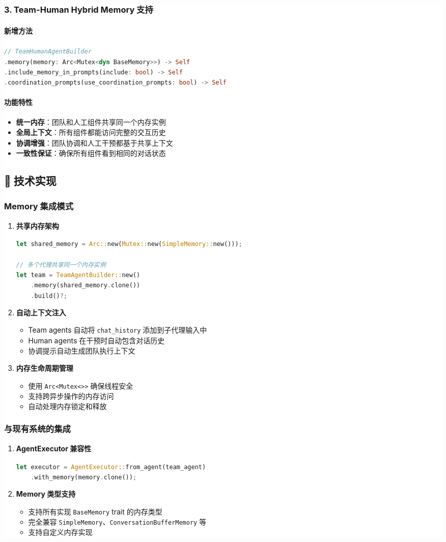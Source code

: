 ### 3. Team-Human Hybrid Memory 支持

#### 新增方法
```rust
// TeamHumanAgentBuilder
.memory(memory: Arc<Mutex<dyn BaseMemory>>) -> Self
.include_memory_in_prompts(include: bool) -> Self
.coordination_prompts(use_coordination_prompts: bool) -> Self
```

#### 功能特性
- **统一内存**：团队和人工组件共享同一个内存实例
- **全局上下文**：所有组件都能访问完整的交互历史
- **协调增强**：团队协调和人工干预都基于共享上下文
- **一致性保证**：确保所有组件看到相同的对话状态

## 🔧 技术实现

### Memory 集成模式

1. **共享内存架构**
   ```rust
   let shared_memory = Arc::new(Mutex::new(SimpleMemory::new()));
   
   // 多个代理共享同一个内存实例
   let team = TeamAgentBuilder::new()
       .memory(shared_memory.clone())
       .build()?;
   ```

2. **自动上下文注入**
   - Team agents 自动将 `chat_history` 添加到子代理输入中
   - Human agents 在干预时自动包含对话历史
   - 协调提示自动生成团队执行上下文

3. **内存生命周期管理**
   - 使用 `Arc<Mutex<>>` 确保线程安全
   - 支持跨异步操作的内存访问
   - 自动处理内存锁定和释放

### 与现有系统的集成

1. **AgentExecutor 兼容性**
   ```rust
   let executor = AgentExecutor::from_agent(team_agent)
       .with_memory(memory.clone());
   ```

2. **Memory 类型支持**
   - 支持所有实现 `BaseMemory` trait 的内存类型
   - 完全兼容 `SimpleMemory`、`ConversationBufferMemory` 等
   - 支持自定义内存实现
